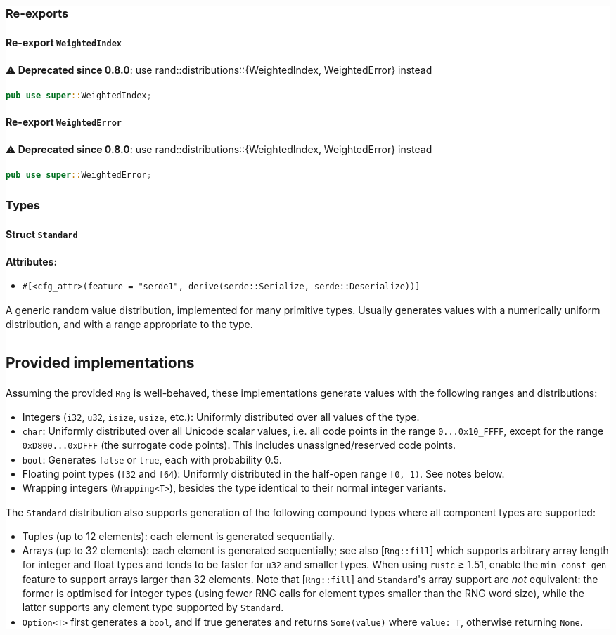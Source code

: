 ### Re-exports

#### Re-export `WeightedIndex`

**⚠️ Deprecated since 0.8.0**: use rand::distributions::{WeightedIndex, WeightedError} instead

```rust
pub use super::WeightedIndex;
```

#### Re-export `WeightedError`

**⚠️ Deprecated since 0.8.0**: use rand::distributions::{WeightedIndex, WeightedError} instead

```rust
pub use super::WeightedError;
```

### Types

#### Struct `Standard`

**Attributes:**

- `#[<cfg_attr>(feature = "serde1",
derive(serde::Serialize, serde::Deserialize))]`

A generic random value distribution, implemented for many primitive types.
Usually generates values with a numerically uniform distribution, and with a
range appropriate to the type.

## Provided implementations

Assuming the provided `Rng` is well-behaved, these implementations
generate values with the following ranges and distributions:

* Integers (`i32`, `u32`, `isize`, `usize`, etc.): Uniformly distributed
  over all values of the type.
* `char`: Uniformly distributed over all Unicode scalar values, i.e. all
  code points in the range `0...0x10_FFFF`, except for the range
  `0xD800...0xDFFF` (the surrogate code points). This includes
  unassigned/reserved code points.
* `bool`: Generates `false` or `true`, each with probability 0.5.
* Floating point types (`f32` and `f64`): Uniformly distributed in the
  half-open range `[0, 1)`. See notes below.
* Wrapping integers (`Wrapping<T>`), besides the type identical to their
  normal integer variants.

The `Standard` distribution also supports generation of the following
compound types where all component types are supported:

*   Tuples (up to 12 elements): each element is generated sequentially.
*   Arrays (up to 32 elements): each element is generated sequentially;
    see also [`Rng::fill`] which supports arbitrary array length for integer
    and float types and tends to be faster for `u32` and smaller types.
    When using `rustc` ≥ 1.51, enable the `min_const_gen` feature to support
    arrays larger than 32 elements.
    Note that [`Rng::fill`] and `Standard`'s array support are *not* equivalent:
    the former is optimised for integer types (using fewer RNG calls for
    element types smaller than the RNG word size), while the latter supports
    any element type supported by `Standard`.
*   `Option<T>` first generates a `bool`, and if true generates and returns
    `Some(value)` where `value: T`, otherwise returning `None`.


[probability distribution]: https://en.wikipedia.org/wiki/Probability_distribution
[`rand_distr`]: https://crates.io/crates/rand_distr
[`statrs`]: https://crates.io/crates/statrs
[`random`]: crate::random
[`rand_distr`]: https://crates.io/crates/rand_distr
[`statrs`]: https://crates.io/crates/statrs
[`SampleUniform`]: crate::distributions::uniform::SampleUniform
[`UniformSampler`]: crate::distributions::uniform::UniformSampler
[`UniformInt`]: crate::distributions::uniform::UniformInt
[`UniformFloat`]: crate::distributions::uniform::UniformFloat
[`UniformDuration`]: crate::distributions::uniform::UniformDuration
[`SampleBorrow::borrow`]: crate::distributions::uniform::SampleBorrow::borrow
[`new`]: Uniform::new
[`new_inclusive`]: Uniform::new_inclusive
[`Rng::gen_range`]: Rng::gen_range
[`new`]: UniformSampler::new
[`new_inclusive`]: UniformSampler::new_inclusive
[`Standard`]: crate::distributions::Standard
[module documentation]: crate::distributions::uniform
[module documentation]: crate::distributions::uniform
[`sample_single`]: UniformSampler::sample_single
[`Borrow`]: std::borrow::Borrow
[`Uniform`]: uniform::Uniform
[`Rng`]: crate::Rng
[`RngCore`]: crate::RngCore
[`CryptoRng`]: crate::CryptoRng
[`SeedableRng`]: crate::SeedableRng
[`thread_rng`]: crate::thread_rng
[`rdrand`]: https://crates.io/crates/rdrand
[`rand_jitter`]: https://crates.io/crates/rand_jitter
[`rand_chacha`]: https://crates.io/crates/rand_chacha
[`rand_pcg`]: https://crates.io/crates/rand_pcg
[`rand_xoshiro`]: https://crates.io/crates/rand_xoshiro
[`rng` tag]: https://crates.io/keywords/rng
[`Standard`]: distributions::Standard